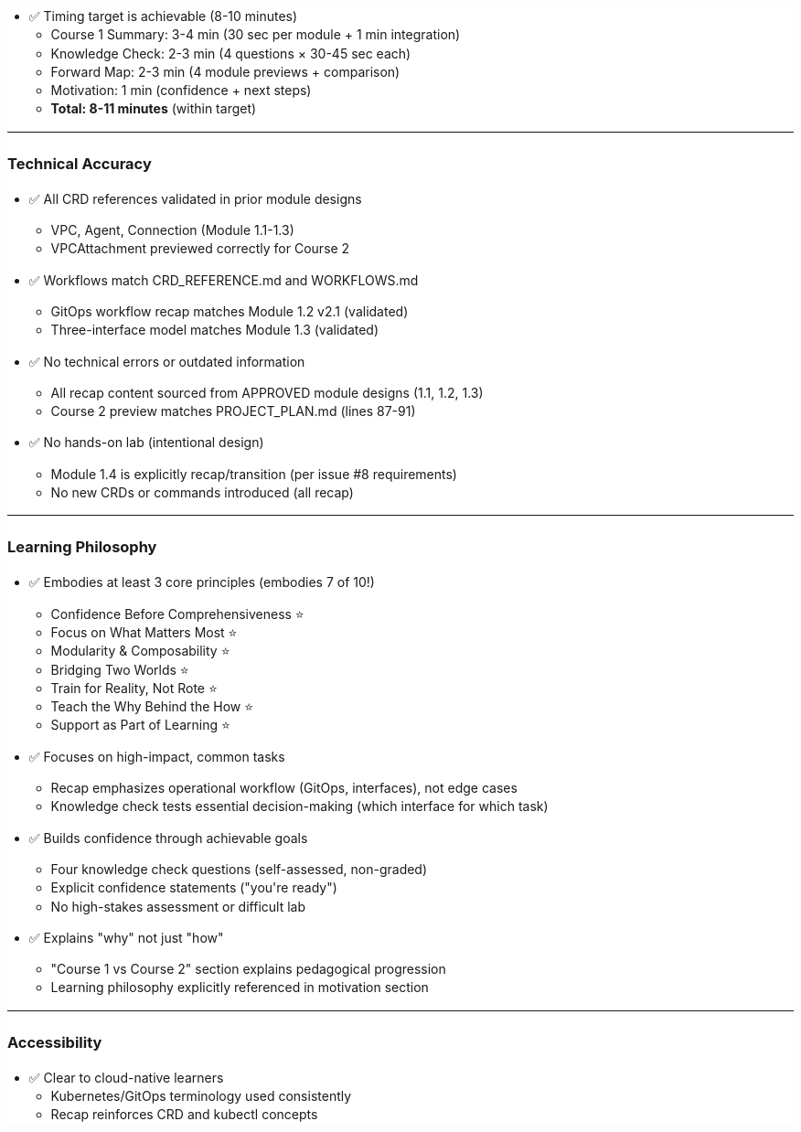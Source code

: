 - ✅ Timing target is achievable (8-10 minutes)
  - Course 1 Summary: 3-4 min (30 sec per module + 1 min integration)
  - Knowledge Check: 2-3 min (4 questions × 30-45 sec each)
  - Forward Map: 2-3 min (4 module previews + comparison)
  - Motivation: 1 min (confidence + next steps)
  - **Total: 8-11 minutes** (within target)

---

### Technical Accuracy
- ✅ All CRD references validated in prior module designs
  - VPC, Agent, Connection (Module 1.1-1.3)
  - VPCAttachment previewed correctly for Course 2

- ✅ Workflows match CRD_REFERENCE.md and WORKFLOWS.md
  - GitOps workflow recap matches Module 1.2 v2.1 (validated)
  - Three-interface model matches Module 1.3 (validated)

- ✅ No technical errors or outdated information
  - All recap content sourced from APPROVED module designs (1.1, 1.2, 1.3)
  - Course 2 preview matches PROJECT_PLAN.md (lines 87-91)

- ✅ No hands-on lab (intentional design)
  - Module 1.4 is explicitly recap/transition (per issue #8 requirements)
  - No new CRDs or commands introduced (all recap)

---

### Learning Philosophy
- ✅ Embodies at least 3 core principles (embodies 7 of 10!)
  - Confidence Before Comprehensiveness ⭐
  - Focus on What Matters Most ⭐
  - Modularity & Composability ⭐
  - Bridging Two Worlds ⭐
  - Train for Reality, Not Rote ⭐
  - Teach the Why Behind the How ⭐
  - Support as Part of Learning ⭐

- ✅ Focuses on high-impact, common tasks
  - Recap emphasizes operational workflow (GitOps, interfaces), not edge cases
  - Knowledge check tests essential decision-making (which interface for which task)

- ✅ Builds confidence through achievable goals
  - Four knowledge check questions (self-assessed, non-graded)
  - Explicit confidence statements ("you're ready")
  - No high-stakes assessment or difficult lab

- ✅ Explains "why" not just "how"
  - "Course 1 vs Course 2" section explains pedagogical progression
  - Learning philosophy explicitly referenced in motivation section

---

### Accessibility
- ✅ Clear to cloud-native learners
  - Kubernetes/GitOps terminology used consistently
  - Recap reinforces CRD and kubectl concepts
